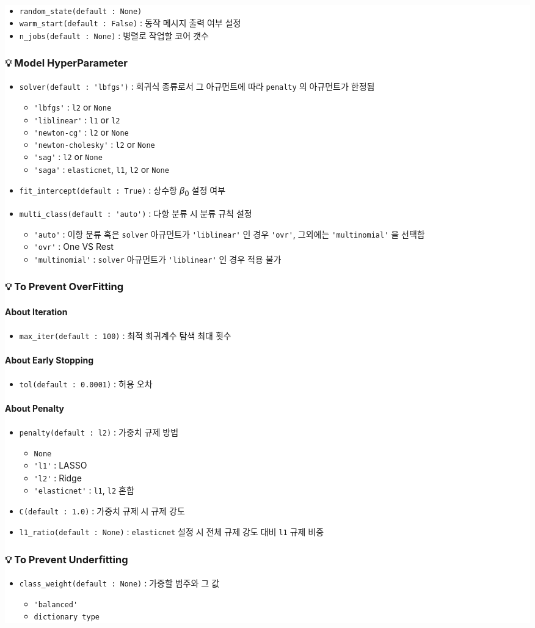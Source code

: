 - `random_state(default : None)`
- `warm_start(default : False)` : 동작 메시지 출력 여부 설정
- `n_jobs(default : None)` : 병렬로 작업할 코어 갯수

### 💡 Model HyperParameter

- `solver(default : 'lbfgs')` : 회귀식 종류로서 그 아규먼트에 따라 `penalty` 의 아규먼트가 한정됨
    - `'lbfgs'` : `l2` or `None`
    - `'liblinear'` : `l1` or `l2`
    - `'newton-cg'` : `l2` or `None`
    - `'newton-cholesky'` : `l2` or `None`
    - `'sag'` : `l2` or `None`
    - `'saga'` : `elasticnet`, `l1`, `l2` or `None`

- `fit_intercept(default : True)` : 상수항 $\beta_0$ 설정 여부

- `multi_class(default : 'auto')` : 다항 분류 시 분류 규칙 설정
    - `'auto'` : 이항 분류 혹은 `solver` 아규먼트가 `'liblinear'` 인 경우 `'ovr'`, 그외에는 `'multinomial'` 을 선택함
    - `'ovr'` : One VS Rest
    - `'multinomial'` : `solver` 아규먼트가 `'liblinear'` 인 경우 적용 불가

### 💡 To Prevent OverFitting

#### About Iteration

- `max_iter(default : 100)` : 최적 회귀계수 탐색 최대 횟수

#### About Early Stopping

- `tol(default : 0.0001)` : 허용 오차

#### About Penalty

- `penalty(default : l2)` : 가중치 규제 방법
    - `None`
    - `'l1'` : LASSO
    - `'l2'` : Ridge
    - `'elasticnet'` : `l1`, `l2` 혼합

- `C(default : 1.0)` : 가중치 규제 시 규제 강도

- `l1_ratio(default : None)` : `elasticnet` 설정 시 전체 규제 강도 대비 `l1` 규제 비중

### 💡 To Prevent Underfitting

- `class_weight(default : None)` : 가중할 범주와 그 값

    - `'balanced'`
    - `dictionary type`